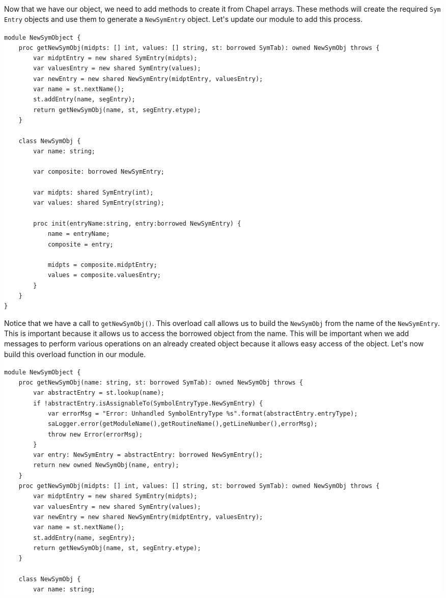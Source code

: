 Now that we have our object, we need to add methods to create it from Chapel arrays. These methods will create the required `SymEntry` objects and use them to generate a `NewSymEntry` object. Let's update our module to add this process.

```chapel
module NewSymObject {
    proc getNewSymObj(midpts: [] int, values: [] string, st: borrowed SymTab): owned NewSymObj throws {
        var midptEntry = new shared SymEntry(midpts);
        var valuesEntry = new shared SymEntry(values);
        var newEntry = new shared NewSymEntry(midptEntry, valuesEntry);
        var name = st.nextName();
        st.addEntry(name, segEntry);
        return getNewSymObj(name, st, segEntry.etype);
    }
    
    class NewSymObj {
        var name: string;
    
        var composite: borrowed NewSymEntry;
    
        var midpts: shared SymEntry(int);
        var values: shared SymEntry(string);
        
        proc init(entryName:string, entry:borrowed NewSymEntry) {
            name = entryName;
            composite = entry;
            
            midpts = composite.midptEntry;
            values = composite.valuesEntry;
        }
    }
}
```

Notice that we have a call to `getNewSymObj()`. This overload call allows us to build the `NewSymObj` from the name of the `NewSymEntry`. This is important because it allows us to access the borrowed object from the name. This will be important when we add messages to perform various operations on an already created object because it allows easy access of the object. Let's now build this overload function in our module.

```chapel
module NewSymObject {
    proc getNewSymObj(name: string, st: borrowed SymTab): owned NewSymObj throws {
        var abstractEntry = st.lookup(name);
        if !abstractEntry.isAssignableTo(SymbolEntryType.NewSymEntry) {
            var errorMsg = "Error: Unhandled SymbolEntryType %s".format(abstractEntry.entryType);
            saLogger.error(getModuleName(),getRoutineName(),getLineNumber(),errorMsg);
            throw new Error(errorMsg);
        }
        var entry: NewSymEntry = abstractEntry: borrowed NewSymEntry();
        return new owned NewSymObj(name, entry);
    }
    proc getNewSymObj(midpts: [] int, values: [] string, st: borrowed SymTab): owned NewSymObj throws {
        var midptEntry = new shared SymEntry(midpts);
        var valuesEntry = new shared SymEntry(values);
        var newEntry = new shared NewSymEntry(midptEntry, valuesEntry);
        var name = st.nextName();
        st.addEntry(name, segEntry);
        return getNewSymObj(name, st, segEntry.etype);
    }
    
    class NewSymObj {
        var name: string;
```